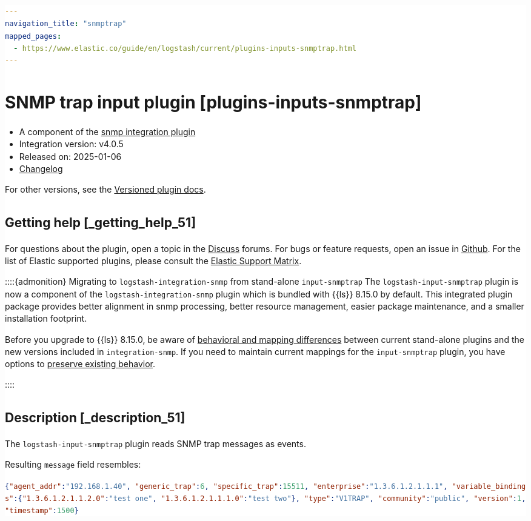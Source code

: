```yaml
---
navigation_title: "snmptrap"
mapped_pages:
  - https://www.elastic.co/guide/en/logstash/current/plugins-inputs-snmptrap.html
---
```


# SNMP trap input plugin [plugins-inputs-snmptrap]


* A component of the [snmp integration plugin](/reference/plugins-integrations-snmp.md)
* Integration version: v4.0.5
* Released on: 2025-01-06
* [Changelog](https://github.com/logstash-plugins/logstash-integration-snmp/blob/v4.0.5/CHANGELOG.md)

For other versions, see the [Versioned plugin docs](logstash-docs://reference/input-snmptrap-index.md).

## Getting help [_getting_help_51]

For questions about the plugin, open a topic in the [Discuss](http://discuss.elastic.co) forums. For bugs or feature requests, open an issue in [Github](https://github.com/logstash-plugins/logstash-integration-snmp). For the list of Elastic supported plugins, please consult the [Elastic Support Matrix](https://www.elastic.co/support/matrix#logstash_plugins).

::::{admonition} Migrating to `logstash-integration-snmp` from stand-alone `input-snmptrap`
The `logstash-input-snmptrap` plugin is now a component of the `logstash-integration-snmp` plugin which is bundled with {{ls}} 8.15.0 by default. This integrated plugin package provides better alignment in snmp processing, better resource management, easier package maintenance, and a smaller installation footprint.

Before you upgrade to {{ls}} 8.15.0, be aware of [behavioral and mapping differences](/reference/plugins-integrations-snmp.md#plugins-integrations-snmp-migration) between current stand-alone plugins and the new versions included in `integration-snmp`. If you need to maintain current mappings for the `input-snmptrap` plugin, you have options to [preserve existing behavior](/reference/plugins-integrations-snmp.md#plugins-integrations-snmp-input-snmptrap-compat).

::::



## Description [_description_51]

The `logstash-input-snmptrap` plugin reads SNMP trap messages as events.

Resulting `message` field resembles:

```json
{"agent_addr":"192.168.1.40", "generic_trap":6, "specific_trap":15511, "enterprise":"1.3.6.1.2.1.1.1", "variable_bindings":{"1.3.6.1.2.1.1.2.0":"test one", "1.3.6.1.2.1.1.1.0":"test two"}, "type":"V1TRAP", "community":"public", "version":1, "timestamp":1500}
```
